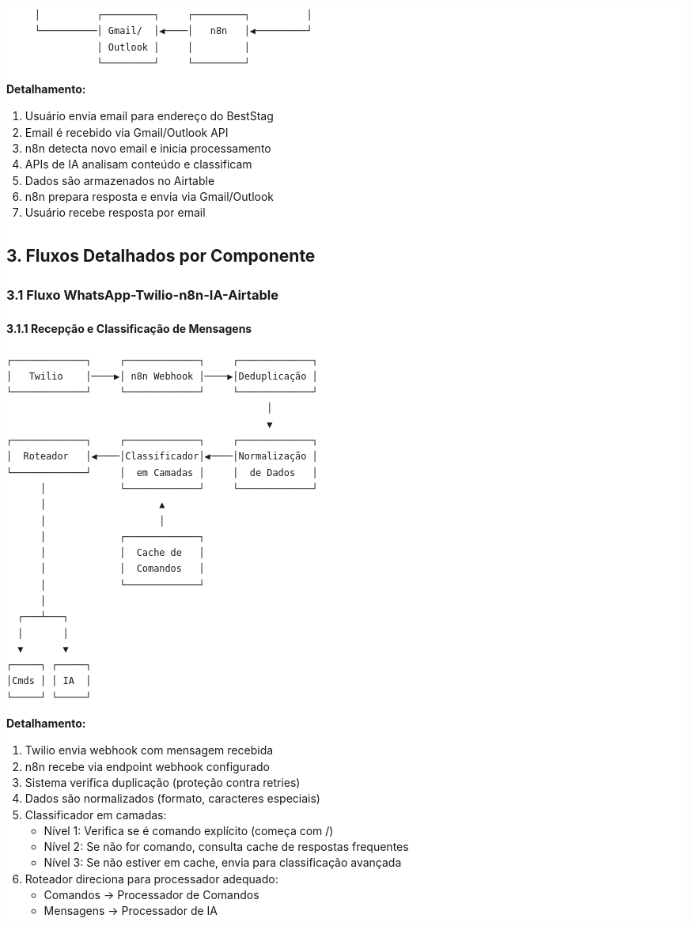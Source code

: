```
     │          ┌─────────┐     ┌─────────┐          │
     └──────────│ Gmail/  │◀────│   n8n   │◀─────────┘
                │ Outlook │     │         │
                └─────────┘     └─────────┘
```

**Detalhamento:**
1. Usuário envia email para endereço do BestStag
2. Email é recebido via Gmail/Outlook API
3. n8n detecta novo email e inicia processamento
4. APIs de IA analisam conteúdo e classificam
5. Dados são armazenados no Airtable
6. n8n prepara resposta e envia via Gmail/Outlook
7. Usuário recebe resposta por email

## 3. Fluxos Detalhados por Componente

### 3.1 Fluxo WhatsApp-Twilio-n8n-IA-Airtable

#### 3.1.1 Recepção e Classificação de Mensagens

```
┌─────────────┐     ┌─────────────┐     ┌─────────────┐
│   Twilio    │────▶│ n8n Webhook │────▶│Deduplicação │
└─────────────┘     └─────────────┘     └─────────────┘
                                              │
                                              ▼
┌─────────────┐     ┌─────────────┐     ┌─────────────┐
│  Roteador   │◀────│Classificador│◀────│Normalização │
└─────────────┘     │  em Camadas │     │  de Dados   │
      │             └─────────────┘     └─────────────┘
      │                    ▲
      │                    │
      │             ┌─────────────┐
      │             │  Cache de   │
      │             │  Comandos   │
      │             └─────────────┘
      │
  ┌───┴───┐
  │       │
  ▼       ▼
┌─────┐ ┌─────┐
│Cmds │ │ IA  │
└─────┘ └─────┘
```

**Detalhamento:**
1. Twilio envia webhook com mensagem recebida
2. n8n recebe via endpoint webhook configurado
3. Sistema verifica duplicação (proteção contra retries)
4. Dados são normalizados (formato, caracteres especiais)
5. Classificador em camadas:
   - Nível 1: Verifica se é comando explícito (começa com /)
   - Nível 2: Se não for comando, consulta cache de respostas frequentes
   - Nível 3: Se não estiver em cache, envia para classificação avançada
6. Roteador direciona para processador adequado:
   - Comandos → Processador de Comandos
   - Mensagens → Processador de IA
